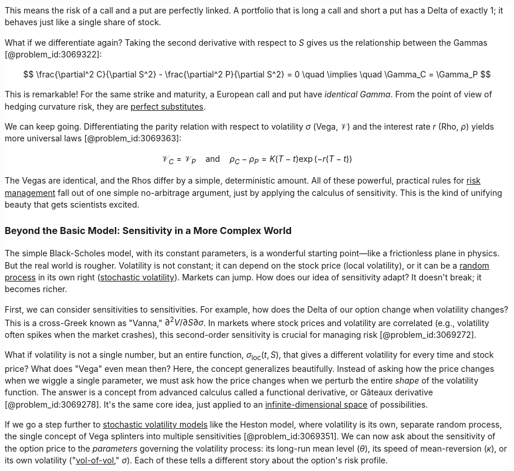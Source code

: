 This means the risk of a call and a put are perfectly linked. A portfolio that is long a call and short a put has a Delta of exactly 1; it behaves just like a single share of stock.

What if we differentiate again? Taking the second derivative with respect to $S$ gives us the relationship between the Gammas [@problem_id:3069322]:

$$
\frac{\partial^2 C}{\partial S^2} - \frac{\partial^2 P}{\partial S^2} = 0 \quad \implies \quad \Gamma_C = \Gamma_P
$$

This is remarkable! For the same strike and maturity, a European call and put have *identical Gamma*. From the point of view of hedging curvature risk, they are [perfect substitutes](@article_id:138087).

We can keep going. Differentiating the parity relation with respect to volatility $\sigma$ (Vega, $\mathcal{V}$) and the interest rate $r$ (Rho, $\rho$) yields more universal laws [@problem_id:3069363]:

$$
\mathcal{V}_C = \mathcal{V}_P \quad \text{and} \quad \rho_C - \rho_P = K(T-t)\exp(-r(T-t))
$$

The Vegas are identical, and the Rhos differ by a simple, deterministic amount. All of these powerful, practical rules for [risk management](@article_id:140788) fall out of one simple no-arbitrage argument, just by applying the calculus of sensitivity. This is the kind of unifying beauty that gets scientists excited.

### Beyond the Basic Model: Sensitivity in a More Complex World

The simple Black-Scholes model, with its constant parameters, is a wonderful starting point—like a frictionless plane in physics. But the real world is rougher. Volatility is not constant; it can depend on the stock price (local volatility), or it can be a [random process](@article_id:269111) in its own right ([stochastic volatility](@article_id:140302)). Markets can jump. How does our idea of sensitivity adapt? It doesn't break; it becomes richer.

First, we can consider sensitivities to sensitivities. For example, how does the Delta of our option change when volatility changes? This is a cross-Greek known as "Vanna," $\partial^2 V / \partial S \partial \sigma$. In markets where stock prices and volatility are correlated (e.g., volatility often spikes when the market crashes), this second-order sensitivity is crucial for managing risk [@problem_id:3069272].

What if volatility is not a single number, but an entire function, $\sigma_{\text{loc}}(t,S)$, that gives a different volatility for every time and stock price? What does "Vega" even mean then? Here, the concept generalizes beautifully. Instead of asking how the price changes when we wiggle a single parameter, we must ask how the price changes when we perturb the entire *shape* of the volatility function. The answer is a concept from advanced calculus called a functional derivative, or Gâteaux derivative [@problem_id:3069278]. It's the same core idea, just applied to an [infinite-dimensional space](@article_id:138297) of possibilities.

If we go a step further to [stochastic volatility models](@article_id:142240) like the Heston model, where volatility is its own, separate random process, the single concept of Vega splinters into multiple sensitivities [@problem_id:3069351]. We can now ask about the sensitivity of the option price to the *parameters* governing the volatility process: its long-run mean level ($\theta$), its speed of mean-reversion ($\kappa$), or its own volatility ("[vol-of-vol](@article_id:142346)," $\sigma$). Each of these tells a different story about the option's risk profile.

